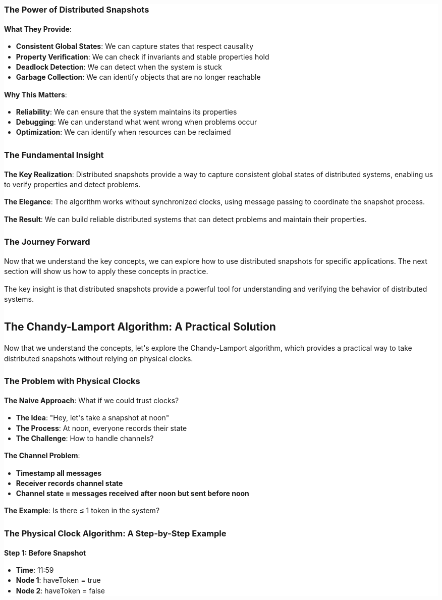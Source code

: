 ### The Power of Distributed Snapshots

**What They Provide**:
- **Consistent Global States**: We can capture states that respect causality
- **Property Verification**: We can check if invariants and stable properties hold
- **Deadlock Detection**: We can detect when the system is stuck
- **Garbage Collection**: We can identify objects that are no longer reachable

**Why This Matters**:
- **Reliability**: We can ensure that the system maintains its properties
- **Debugging**: We can understand what went wrong when problems occur
- **Optimization**: We can identify when resources can be reclaimed

### The Fundamental Insight

**The Key Realization**: Distributed snapshots provide a way to capture consistent global states of distributed systems, enabling us to verify properties and detect problems.

**The Elegance**: The algorithm works without synchronized clocks, using message passing to coordinate the snapshot process.

**The Result**: We can build reliable distributed systems that can detect problems and maintain their properties.

### The Journey Forward

Now that we understand the key concepts, we can explore how to use distributed snapshots for specific applications. The next section will show us how to apply these concepts in practice.

The key insight is that distributed snapshots provide a powerful tool for understanding and verifying the behavior of distributed systems.
## The Chandy-Lamport Algorithm: A Practical Solution

Now that we understand the concepts, let's explore the Chandy-Lamport algorithm, which provides a practical way to take distributed snapshots without relying on physical clocks.

### The Problem with Physical Clocks

**The Naive Approach**: What if we could trust clocks?
- **The Idea**: "Hey, let's take a snapshot at noon"
- **The Process**: At noon, everyone records their state
- **The Challenge**: How to handle channels?

**The Channel Problem**: 
- **Timestamp all messages**
- **Receiver records channel state**
- **Channel state = messages received after noon but sent before noon**

**The Example**: Is there ≤ 1 token in the system?
### The Physical Clock Algorithm: A Step-by-Step Example

**Step 1: Before Snapshot**
- **Time**: 11:59
- **Node 1**: haveToken = true
- **Node 2**: haveToken = false
